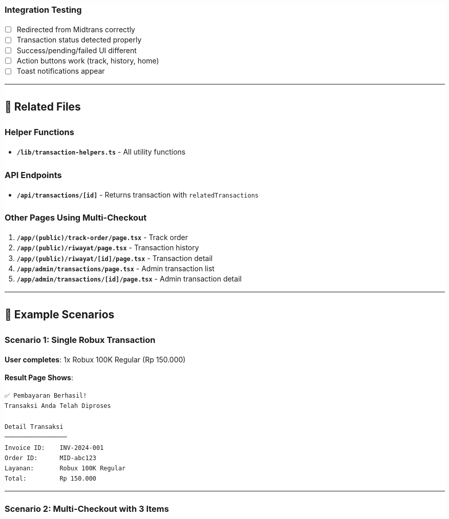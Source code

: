 ### Integration Testing

- [ ] Redirected from Midtrans correctly
- [ ] Transaction status detected properly
- [ ] Success/pending/failed UI different
- [ ] Action buttons work (track, history, home)
- [ ] Toast notifications appear

---

## 🔗 Related Files

### Helper Functions

- **`/lib/transaction-helpers.ts`** - All utility functions

### API Endpoints

- **`/api/transactions/[id]`** - Returns transaction with `relatedTransactions`

### Other Pages Using Multi-Checkout

1. **`/app/(public)/track-order/page.tsx`** - Track order
2. **`/app/(public)/riwayat/page.tsx`** - Transaction history
3. **`/app/(public)/riwayat/[id]/page.tsx`** - Transaction detail
4. **`/app/admin/transactions/page.tsx`** - Admin transaction list
5. **`/app/admin/transactions/[id]/page.tsx`** - Admin transaction detail

---

## 🚀 Example Scenarios

### Scenario 1: Single Robux Transaction

**User completes**: 1x Robux 100K Regular (Rp 150.000)

**Result Page Shows**:

```
✅ Pembayaran Berhasil!
Transaksi Anda Telah Diproses

Detail Transaksi
─────────────────
Invoice ID:    INV-2024-001
Order ID:      MID-abc123
Layanan:       Robux 100K Regular
Total:         Rp 150.000
```

---

### Scenario 2: Multi-Checkout with 3 Items
